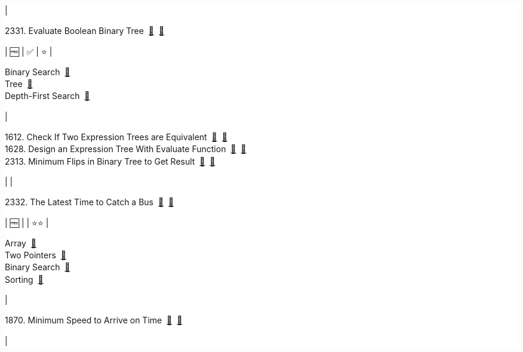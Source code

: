 | <dl><dt>2331. Evaluate Boolean Binary Tree&nbsp;&nbsp;[:link:](https://leetcode.com/problems/evaluate-boolean-binary-tree)&nbsp;&nbsp;[:memo:](../../Questions/2331__evaluate-boolean-binary-tree)</dt></dl>                                                                                        | 🆓    | ✅      | ⭐️         | <dl><dt>Binary Search&nbsp;&nbsp;[:link:](https://leetcode.com/tag/binary-search)</dt><dt>Tree&nbsp;&nbsp;[:link:](https://leetcode.com/tag/tree)</dt><dt>Depth-First Search&nbsp;&nbsp;[:link:](https://leetcode.com/tag/depth-first-search)</dt></dl>                                                                                                                                                                                                                                                                                                                                                                                                                           | <dl><dt>1612. Check If Two Expression Trees are Equivalent&nbsp;&nbsp;[:link:](https://leetcode.com/problems/check-if-two-expression-trees-are-equivalent)&nbsp;&nbsp;[:memo:](../../Questions/1612__check-if-two-expression-trees-are-equivalent)</dt><dt>1628. Design an Expression Tree With Evaluate Function&nbsp;&nbsp;[:link:](https://leetcode.com/problems/design-an-expression-tree-with-evaluate-function)&nbsp;&nbsp;[:memo:](../../Questions/1628__design-an-expression-tree-with-evaluate-function)</dt><dt>2313. Minimum Flips in Binary Tree to Get Result&nbsp;&nbsp;[:link:](https://leetcode.com/problems/minimum-flips-in-binary-tree-to-get-result)&nbsp;&nbsp;[:memo:](../../Questions/2313__minimum-flips-in-binary-tree-to-get-result)</dt></dl>                                                                                                                                                                                                                                                                                                                                                                                                                                                                                                                                                                                                                                                                                                                                                                                                       |
| <dl><dt>2332. The Latest Time to Catch a Bus&nbsp;&nbsp;[:link:](https://leetcode.com/problems/the-latest-time-to-catch-a-bus)&nbsp;&nbsp;[:memo:](../../Questions/2332__the-latest-time-to-catch-a-bus)</dt></dl>                                                                                  | 🆓    |        | ⭐️⭐️       | <dl><dt>Array&nbsp;&nbsp;[:link:](https://leetcode.com/tag/array)</dt><dt>Two Pointers&nbsp;&nbsp;[:link:](https://leetcode.com/tag/two-pointers)</dt><dt>Binary Search&nbsp;&nbsp;[:link:](https://leetcode.com/tag/binary-search)</dt><dt>Sorting&nbsp;&nbsp;[:link:](https://leetcode.com/tag/sorting)</dt></dl>                                                                                                                                                                                                                                                                                                                                                               | <dl><dt>1870. Minimum Speed to Arrive on Time&nbsp;&nbsp;[:link:](https://leetcode.com/problems/minimum-speed-to-arrive-on-time)&nbsp;&nbsp;[:memo:](../../Questions/1870__minimum-speed-to-arrive-on-time)</dt></dl>                                                                                                                                                                                                                                                                                                                                                                                                                                                                                                                                                                                                                                                                                                                                                                                                                                                                                                                                                                                                                                                                                                                                                                                                                                                                                                                                                          |